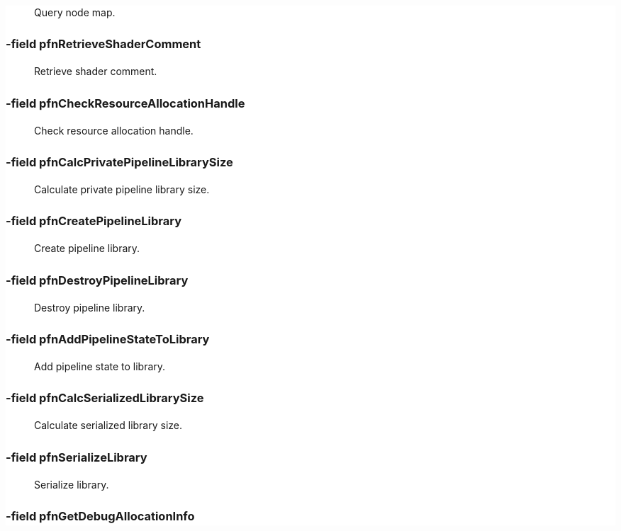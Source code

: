 <dd>
<p>Query node map.</p>
</dd>

### -field pfnRetrieveShaderComment

<dd>
<p>Retrieve shader comment.</p>
</dd>

### -field pfnCheckResourceAllocationHandle

<dd>
<p>Check resource allocation handle.</p>
</dd>

### -field pfnCalcPrivatePipelineLibrarySize

<dd>
<p>Calculate private pipeline library size.</p>
</dd>

### -field pfnCreatePipelineLibrary

<dd>
<p>Create pipeline library.</p>
</dd>

### -field pfnDestroyPipelineLibrary

<dd>
<p>Destroy pipeline library.</p>
</dd>

### -field pfnAddPipelineStateToLibrary

<dd>
<p>Add pipeline state to library.</p>
</dd>

### -field pfnCalcSerializedLibrarySize

<dd>
<p>Calculate serialized library size.</p>
</dd>

### -field pfnSerializeLibrary

<dd>
<p>Serialize library.</p>
</dd>

### -field pfnGetDebugAllocationInfo
